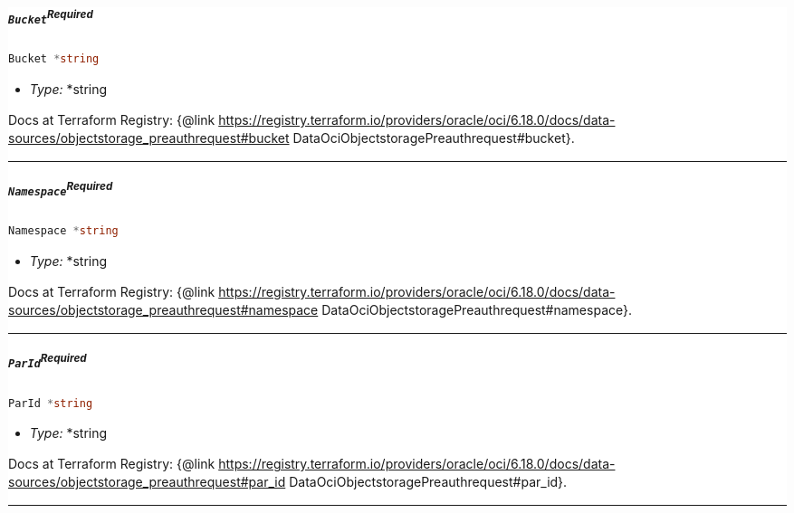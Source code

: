 ##### `Bucket`<sup>Required</sup> <a name="Bucket" id="rhizo-co-terraform-provider-oci.dataOciObjectstoragePreauthrequest.DataOciObjectstoragePreauthrequestConfig.property.bucket"></a>

```go
Bucket *string
```

- *Type:* *string

Docs at Terraform Registry: {@link https://registry.terraform.io/providers/oracle/oci/6.18.0/docs/data-sources/objectstorage_preauthrequest#bucket DataOciObjectstoragePreauthrequest#bucket}.

---

##### `Namespace`<sup>Required</sup> <a name="Namespace" id="rhizo-co-terraform-provider-oci.dataOciObjectstoragePreauthrequest.DataOciObjectstoragePreauthrequestConfig.property.namespace"></a>

```go
Namespace *string
```

- *Type:* *string

Docs at Terraform Registry: {@link https://registry.terraform.io/providers/oracle/oci/6.18.0/docs/data-sources/objectstorage_preauthrequest#namespace DataOciObjectstoragePreauthrequest#namespace}.

---

##### `ParId`<sup>Required</sup> <a name="ParId" id="rhizo-co-terraform-provider-oci.dataOciObjectstoragePreauthrequest.DataOciObjectstoragePreauthrequestConfig.property.parId"></a>

```go
ParId *string
```

- *Type:* *string

Docs at Terraform Registry: {@link https://registry.terraform.io/providers/oracle/oci/6.18.0/docs/data-sources/objectstorage_preauthrequest#par_id DataOciObjectstoragePreauthrequest#par_id}.

---



